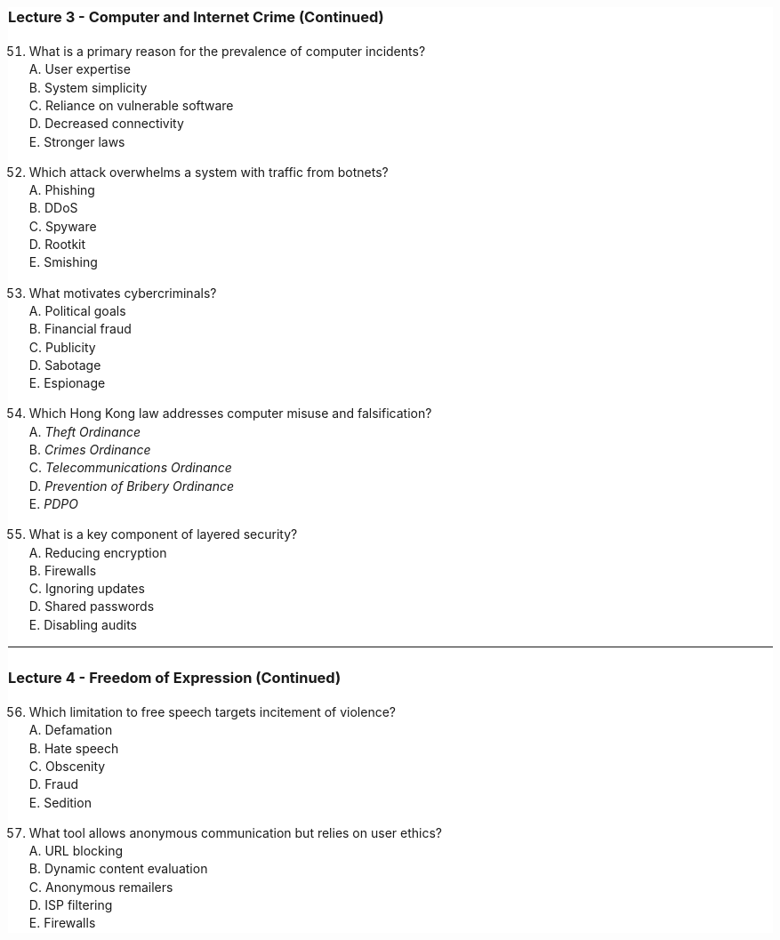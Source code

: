 ### **Lecture 3 - Computer and Internet Crime (Continued)**  
51. What is a primary reason for the prevalence of computer incidents?  
    A. User expertise  
    B. System simplicity  
    C. Reliance on vulnerable software  
    D. Decreased connectivity  
    E. Stronger laws  

52. Which attack overwhelms a system with traffic from botnets?  
    A. Phishing  
    B. DDoS  
    C. Spyware  
    D. Rootkit  
    E. Smishing  

53. What motivates cybercriminals?  
    A. Political goals  
    B. Financial fraud  
    C. Publicity  
    D. Sabotage  
    E. Espionage  

54. Which Hong Kong law addresses computer misuse and falsification?  
    A. *Theft Ordinance*  
    B. *Crimes Ordinance*  
    C. *Telecommunications Ordinance*  
    D. *Prevention of Bribery Ordinance*  
    E. *PDPO*  

55. What is a key component of layered security?  
    A. Reducing encryption  
    B. Firewalls  
    C. Ignoring updates  
    D. Shared passwords  
    E. Disabling audits  

---

### **Lecture 4 - Freedom of Expression (Continued)**  
56. Which limitation to free speech targets incitement of violence?  
    A. Defamation  
    B. Hate speech  
    C. Obscenity  
    D. Fraud  
    E. Sedition  

57. What tool allows anonymous communication but relies on user ethics?  
    A. URL blocking  
    B. Dynamic content evaluation  
    C. Anonymous remailers  
    D. ISP filtering  
    E. Firewalls  
